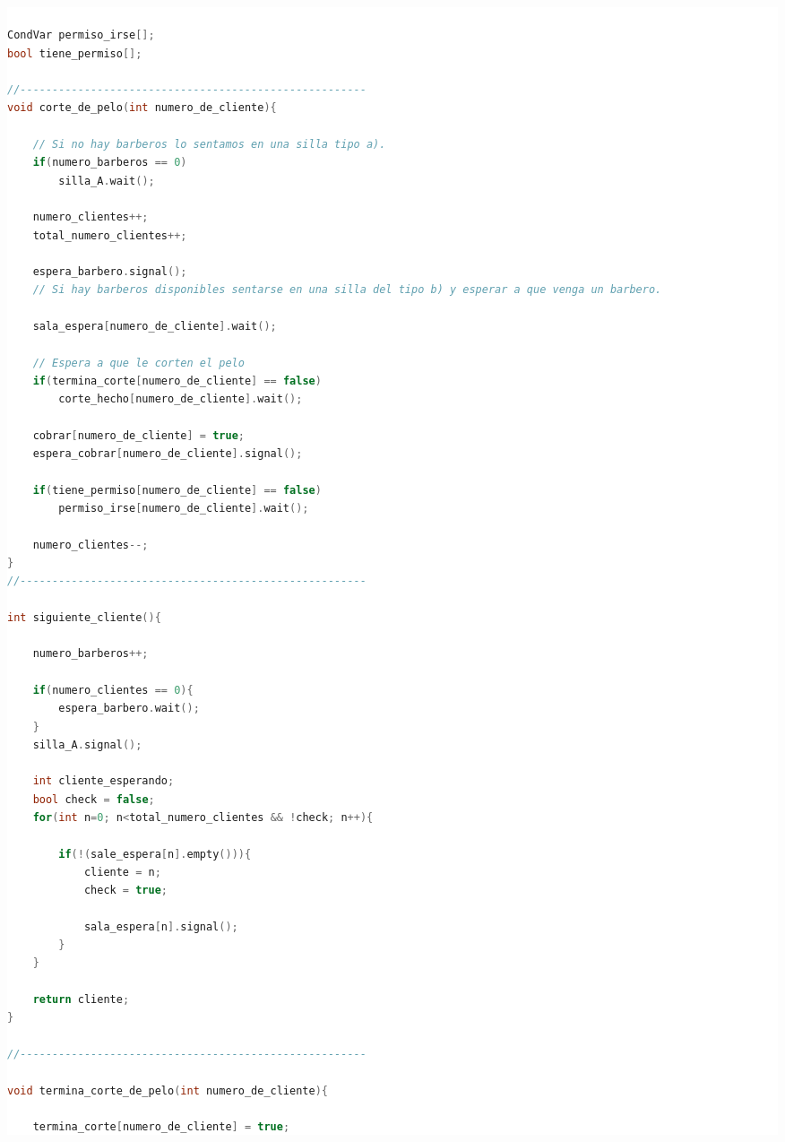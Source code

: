 ```c++

CondVar permiso_irse[];
bool tiene_permiso[];

//------------------------------------------------------
void corte_de_pelo(int numero_de_cliente){

    // Si no hay barberos lo sentamos en una silla tipo a).
    if(numero_barberos == 0)
        silla_A.wait();

    numero_clientes++;
    total_numero_clientes++;

    espera_barbero.signal();
    // Si hay barberos disponibles sentarse en una silla del tipo b) y esperar a que venga un barbero.

    sala_espera[numero_de_cliente].wait();

    // Espera a que le corten el pelo
    if(termina_corte[numero_de_cliente] == false)
        corte_hecho[numero_de_cliente].wait();

    cobrar[numero_de_cliente] = true;
    espera_cobrar[numero_de_cliente].signal();

    if(tiene_permiso[numero_de_cliente] == false)
        permiso_irse[numero_de_cliente].wait();

    numero_clientes--;
}
//------------------------------------------------------

int siguiente_cliente(){

    numero_barberos++;

    if(numero_clientes == 0){
        espera_barbero.wait();
    }
    silla_A.signal();

    int cliente_esperando;
    bool check = false;
    for(int n=0; n<total_numero_clientes && !check; n++){

        if(!(sale_espera[n].empty())){
            cliente = n;
            check = true;

            sala_espera[n].signal();
        }
    }

    return cliente;
}

//------------------------------------------------------

void termina_corte_de_pelo(int numero_de_cliente){

    termina_corte[numero_de_cliente] = true;
```